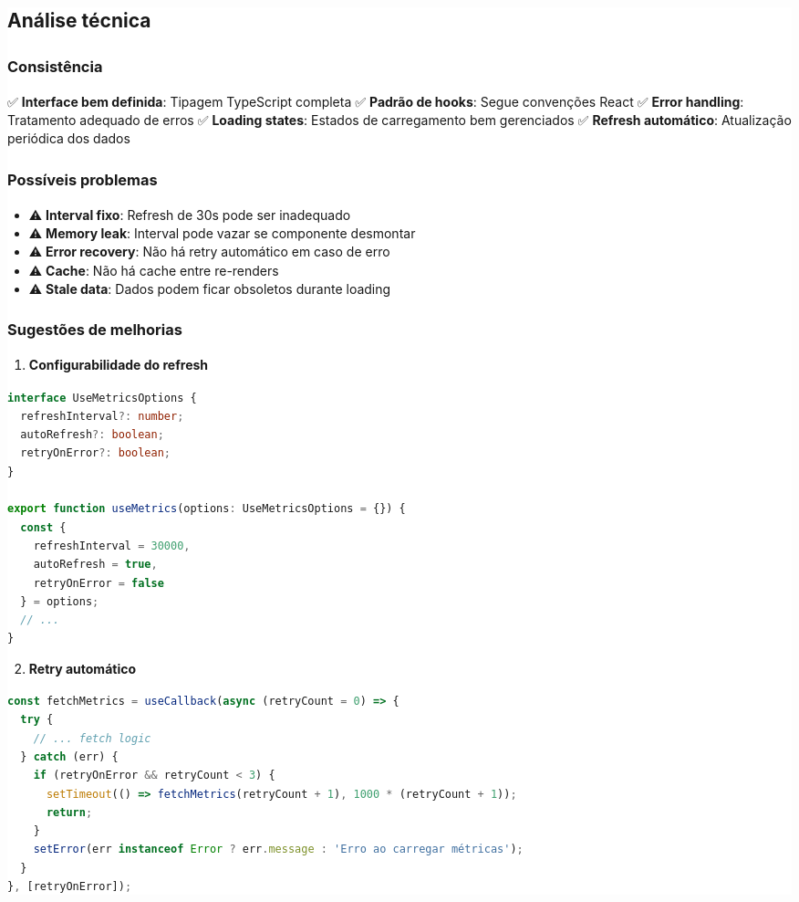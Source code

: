 ## Análise técnica

### Consistência
✅ **Interface bem definida**: Tipagem TypeScript completa
✅ **Padrão de hooks**: Segue convenções React
✅ **Error handling**: Tratamento adequado de erros
✅ **Loading states**: Estados de carregamento bem gerenciados
✅ **Refresh automático**: Atualização periódica dos dados

### Possíveis problemas
- ⚠️ **Interval fixo**: Refresh de 30s pode ser inadequado
- ⚠️ **Memory leak**: Interval pode vazar se componente desmontar
- ⚠️ **Error recovery**: Não há retry automático em caso de erro
- ⚠️ **Cache**: Não há cache entre re-renders
- ⚠️ **Stale data**: Dados podem ficar obsoletos durante loading

### Sugestões de melhorias

1. **Configurabilidade do refresh**
```typescript
interface UseMetricsOptions {
  refreshInterval?: number;
  autoRefresh?: boolean;
  retryOnError?: boolean;
}

export function useMetrics(options: UseMetricsOptions = {}) {
  const {
    refreshInterval = 30000,
    autoRefresh = true,
    retryOnError = false
  } = options;
  // ...
}
```

2. **Retry automático**
```typescript
const fetchMetrics = useCallback(async (retryCount = 0) => {
  try {
    // ... fetch logic
  } catch (err) {
    if (retryOnError && retryCount < 3) {
      setTimeout(() => fetchMetrics(retryCount + 1), 1000 * (retryCount + 1));
      return;
    }
    setError(err instanceof Error ? err.message : 'Erro ao carregar métricas');
  }
}, [retryOnError]);
```
